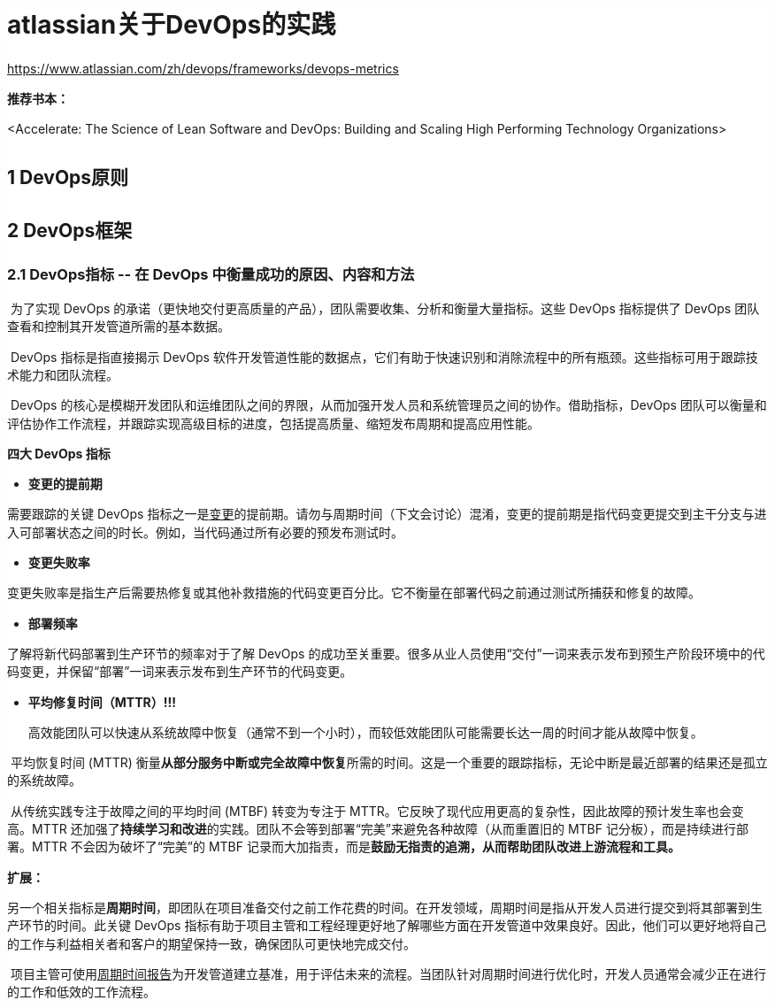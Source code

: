 # atlassian关于DevOps的实践

https://www.atlassian.com/zh/devops/frameworks/devops-metrics

**推荐书本：**

<Accelerate: The Science of Lean Software and DevOps: Building and Scaling High Performing Technology Organizations>



## 1 DevOps原则



## 2 DevOps框架

### 2.1 DevOps指标 -- 在 DevOps 中衡量成功的原因、内容和方法

​		为了实现 DevOps 的承诺（更快地交付更高质量的产品），团队需要收集、分析和衡量大量指标。这些 DevOps 指标提供了 DevOps 团队查看和控制其开发管道所需的基本数据。

​		DevOps 指标是指直接揭示 DevOps 软件开发管道性能的数据点，它们有助于快速识别和消除流程中的所有瓶颈。这些指标可用于跟踪技术能力和团队流程。

​		DevOps 的核心是模糊开发团队和运维团队之间的界限，从而加强开发人员和系统管理员之间的协作。借助指标，DevOps 团队可以衡量和评估协作工作流程，并跟踪实现高级目标的进度，包括提高质量、缩短发布周期和提高应用性能。

**四大 DevOps 指标**

- **变更的提前期**

需要跟踪的关键 DevOps 指标之一是[变更](https://www.atlassian.com/zh/itsm/change-management)的提前期。请勿与周期时间（下文会讨论）混淆，变更的提前期是指代码变更提交到主干分支与进入可部署状态之间的时长。例如，当代码通过所有必要的预发布测试时。

- **变更失败率**

变更失败率是指生产后需要热修复或其他补救措施的代码变更百分比。它不衡量在部署代码之前通过测试所捕获和修复的故障。

- **部署频率**

了解将新代码部署到生产环节的频率对于了解 DevOps 的成功至关重要。很多从业人员使用“交付”一词来表示发布到预生产阶段环境中的代码变更，并保留“部署”一词来表示发布到生产环节的代码变更。

- **平均修复时间（MTTR）!!!**

  高效能团队可以快速从系统故障中恢复（通常不到一个小时），而较低效能团队可能需要长达一周的时间才能从故障中恢复。       

​       平均恢复时间 (MTTR) 衡量**从部分服务中断或完全故障中恢复**所需的时间。这是一个重要的跟踪指标，无论中断是最近部署的结果还是孤立的系统故障。

​		从传统实践专注于故障之间的平均时间 (MTBF) 转变为专注于 MTTR。它反映了现代应用更高的复杂性，因此故障的预计发生率也会变高。MTTR 还加强了**持续学习和改进**的实践。团队不会等到部署“完美”来避免各种故障（从而重置旧的 MTBF 记分板），而是持续进行部署。MTTR 不会因为破坏了“完美”的 MTBF 记录而大加指责，而是**鼓励无指责的追溯，从而帮助团队改进上游流程和工具。**

**扩展：**

​		另一个相关指标是**周期时间**，即团队在项目准备交付之前工作花费的时间。在开发领域，周期时间是指从开发人员进行提交到将其部署到生产环节的时间。此关键 DevOps 指标有助于项目主管和工程经理更好地了解哪些方面在开发管道中效果良好。因此，他们可以更好地将自己的工作与利益相关者和客户的期望保持一致，确保团队可更快地完成交付。

​		项目主管可使用[周期时间报告](https://community.atlassian.com/t5/DevOps-Articles/Cycle-Time-amp-Deployment-Frequency-Reports/ba-p/1780375)为开发管道建立基准，用于评估未来的流程。当团队针对周期时间进行优化时，开发人员通常会减少正在进行的工作和低效的工作流程。
